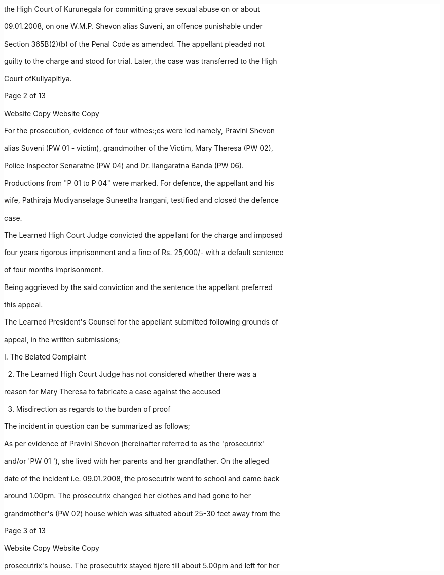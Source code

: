 the High Court of Kurunegala for committing grave sexual abuse on or about

09.01.2008, on one W.M.P. Shevon alias Suveni, an offence punishable under

Section 365B(2)(b) of the Penal Code as amended. The appellant pleaded not

guilty to the charge and stood for trial. Later, the case was transferred to the High

Court ofKuliyapitiya.

Page 2 of 13

Website Copy Website Copy

For the prosecution, evidence of four witnes:;es were led namely, Pravini Shevon

alias Suveni (PW 01 - victim), grandmother of the Victim, Mary Theresa (PW 02),

Police Inspector Senaratne (PW 04) and Dr. Ilangaratna Banda (PW 06).

Productions from "P 01 to P 04" were marked. For defence, the appellant and his

wife, Pathiraja Mudiyanselage Suneetha Irangani, testified and closed the defence

case.

The Learned High Court Judge convicted the appellant for the charge and imposed

four years rigorous imprisonment and a fine of Rs. 25,000/- with a default sentence

of four months imprisonment.

Being aggrieved by the said conviction and the sentence the appellant preferred

this appeal.

The Learned President's Counsel for the appellant submitted following grounds of

appeal, in the written submissions;

I. The Belated Complaint

2. The Learned High Court Judge has not considered whether there was a

reason for Mary Theresa to fabricate a case against the accused

3. Misdirection as regards to the burden of proof

The incident in question can be summarized as follows;

As per evidence of Pravini Shevon (hereinafter referred to as the 'prosecutrix'

and/or 'PW 01 '), she lived with her parents and her grandfather. On the alleged

date of the incident i.e. 09.01.2008, the prosecutrix went to school and came back

around 1.00pm. The prosecutrix changed her clothes and had gone to her

grandmother's (PW 02) house which was situated about 25-30 feet away from the

Page 3 of 13

Website Copy Website Copy

prosecutrix's house. The prosecutrix stayed tijere till about 5.00pm and left for her
